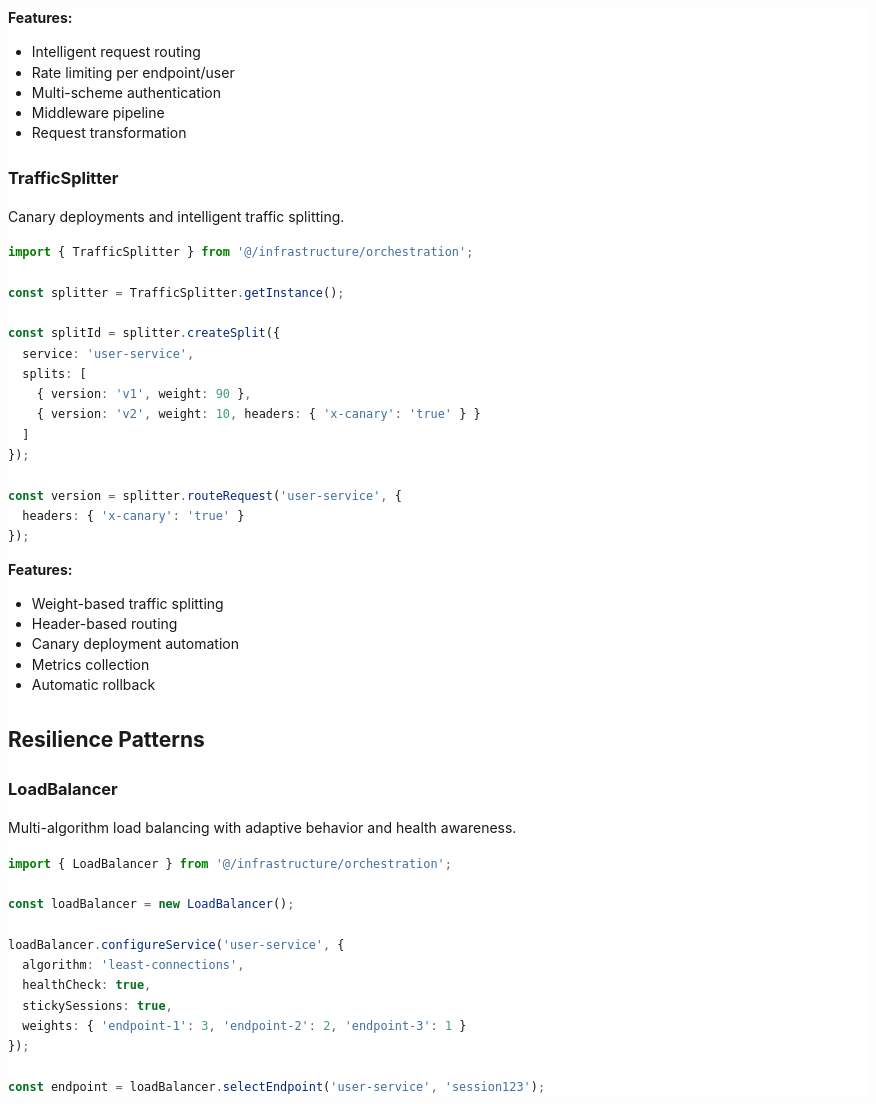 **Features:**
- Intelligent request routing
- Rate limiting per endpoint/user
- Multi-scheme authentication
- Middleware pipeline
- Request transformation

### TrafficSplitter

Canary deployments and intelligent traffic splitting.

```typescript
import { TrafficSplitter } from '@/infrastructure/orchestration';

const splitter = TrafficSplitter.getInstance();

const splitId = splitter.createSplit({
  service: 'user-service',
  splits: [
    { version: 'v1', weight: 90 },
    { version: 'v2', weight: 10, headers: { 'x-canary': 'true' } }
  ]
});

const version = splitter.routeRequest('user-service', {
  headers: { 'x-canary': 'true' }
});
```

**Features:**
- Weight-based traffic splitting
- Header-based routing
- Canary deployment automation
- Metrics collection
- Automatic rollback

## Resilience Patterns

### LoadBalancer

Multi-algorithm load balancing with adaptive behavior and health awareness.

```typescript
import { LoadBalancer } from '@/infrastructure/orchestration';

const loadBalancer = new LoadBalancer();

loadBalancer.configureService('user-service', {
  algorithm: 'least-connections',
  healthCheck: true,
  stickySessions: true,
  weights: { 'endpoint-1': 3, 'endpoint-2': 2, 'endpoint-3': 1 }
});

const endpoint = loadBalancer.selectEndpoint('user-service', 'session123');
```

